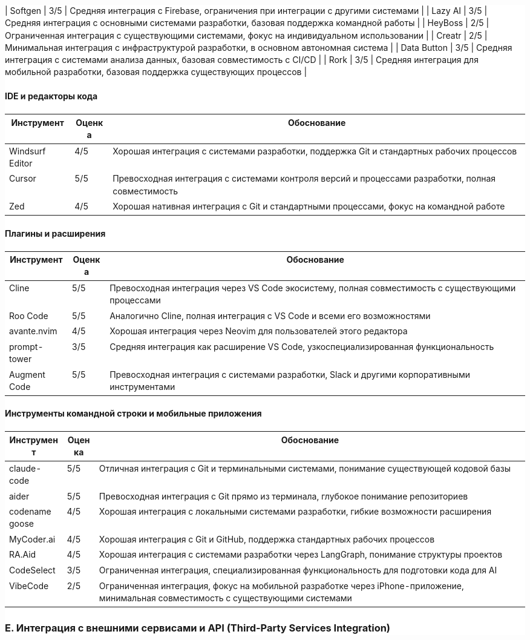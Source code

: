 | Softgen | 3/5 | Средняя интеграция с Firebase, ограничения при интеграции с другими системами |
| Lazy AI | 3/5 | Средняя интеграция с основными системами разработки, базовая поддержка командной работы |
| HeyBoss | 2/5 | Ограниченная интеграция с существующими системами, фокус на индивидуальном использовании |
| Creatr | 2/5 | Минимальная интеграция с инфраструктурой разработки, в основном автономная система |
| Data Button | 3/5 | Средняя интеграция с системами анализа данных, базовая совместимость с CI/CD |
| Rork | 3/5 | Средняя интеграция для мобильной разработки, базовая поддержка существующих процессов |

#### IDE и редакторы кода
| Инструмент | Оценка | Обоснование |
|------------|--------|-------------|
| Windsurf Editor | 4/5 | Хорошая интеграция с системами разработки, поддержка Git и стандартных рабочих процессов |
| Cursor | 5/5 | Превосходная интеграция с системами контроля версий и процессами разработки, полная совместимость |
| Zed | 4/5 | Хорошая нативная интеграция с Git и стандартными процессами, фокус на командной работе |

#### Плагины и расширения
| Инструмент | Оценка | Обоснование |
|------------|--------|-------------|
| Cline | 5/5 | Превосходная интеграция через VS Code экосистему, полная совместимость с существующими процессами |
| Roo Code | 5/5 | Аналогично Cline, полная интеграция с VS Code и всеми его возможностями |
| avante.nvim | 4/5 | Хорошая интеграция через Neovim для пользователей этого редактора |
| prompt-tower | 3/5 | Средняя интеграция как расширение VS Code, узкоспециализированная функциональность |
| Augment Code | 5/5 | Превосходная интеграция с системами разработки, Slack и другими корпоративными инструментами |

#### Инструменты командной строки и мобильные приложения
| Инструмент     | Оценка | Обоснование                                                                                                                         |
| -------------- | ------ | ----------------------------------------------------------------------------------------------------------------------------------- |
| claude-code    | 5/5    | Отличная интеграция с Git и терминальными системами, понимание существующей кодовой базы                                            |
| aider          | 5/5    | Превосходная интеграция с Git прямо из терминала, глубокое понимание репозиториев                                                   |
| codename goose | 4/5    | Хорошая интеграция с локальными системами разработки, гибкие возможности расширения                                                 |
| MyCoder.ai     | 4/5    | Хорошая интеграция с Git и GitHub, поддержка стандартных рабочих процессов                                                          |
| RA.Aid         | 4/5    | Хорошая интеграция с системами разработки через LangGraph, понимание структуры проектов                                             |
| CodeSelect     | 3/5    | Ограниченная интеграция, специализированная функциональность для подготовки кода для AI                                             |
| VibeCode       | 2/5    | Ограниченная интеграция, фокус на мобильной разработке через iPhone-приложение, минимальная совместимость с существующими системами |

### E. Интеграция с внешними сервисами и API (Third-Party Services Integration)
